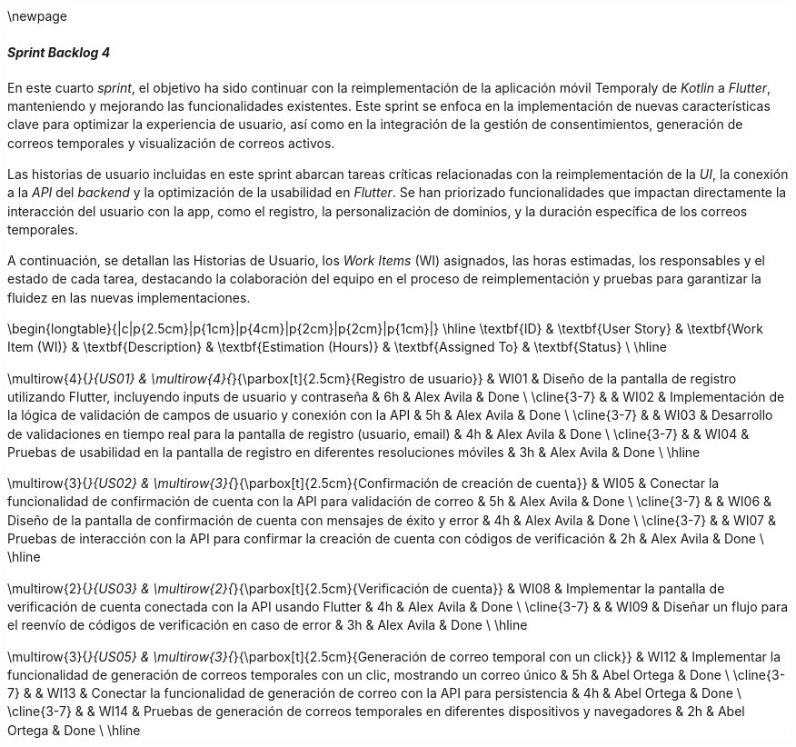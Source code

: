 \newpage

#### *Sprint Backlog 4*

En este cuarto *sprint*, el objetivo ha sido continuar con la reimplementación de la aplicación móvil Temporaly de *Kotlin* a *Flutter*, manteniendo y mejorando las funcionalidades existentes. Este sprint se enfoca en la implementación de nuevas características clave para optimizar la experiencia de usuario, así como en la integración de la gestión de consentimientos, generación de correos temporales y visualización de correos activos.

Las historias de usuario incluidas en este sprint abarcan tareas críticas relacionadas con la reimplementación de la *UI*, la conexión a la *API* del *backend* y la optimización de la usabilidad en *Flutter*. Se han priorizado funcionalidades que impactan directamente la interacción del usuario con la app, como el registro, la personalización de dominios, y la duración específica de los correos temporales.

A continuación, se detallan las Historias de Usuario, los *Work Items* (WI) asignados, las horas estimadas, los responsables y el estado de cada tarea, destacando la colaboración del equipo en el proceso de reimplementación y pruebas para garantizar la fluidez en las nuevas implementaciones.

\begin{longtable}{|c|p{2.5cm}|p{1cm}|p{4cm}|p{2cm}|p{2cm}|p{1cm}|}
\hline
\textbf{ID} & \textbf{User Story} & \textbf{Work Item (WI)} & \textbf{Description} & \textbf{Estimation (Hours)} & \textbf{Assigned To} & \textbf{Status} \\ \hline

\multirow{4}{*}{US01} & \multirow{4}{*}{\parbox[t]{2.5cm}{Registro de usuario}} & WI01 & Diseño de la pantalla de registro utilizando Flutter, incluyendo inputs de usuario y contraseña & 6h & Alex Avila & Done \\ \cline{3-7}
 &  & WI02 & Implementación de la lógica de validación de campos de usuario y conexión con la API & 5h & Alex Avila & Done \\ \cline{3-7}
 &  & WI03 & Desarrollo de validaciones en tiempo real para la pantalla de registro (usuario, email) & 4h & Alex Avila & Done \\ \cline{3-7}
 &  & WI04 & Pruebas de usabilidad en la pantalla de registro en diferentes resoluciones móviles & 3h & Alex Avila & Done \\ \hline

\multirow{3}{*}{US02} & \multirow{3}{*}{\parbox[t]{2.5cm}{Confirmación de creación de cuenta}} & WI05 & Conectar la funcionalidad de confirmación de cuenta con la API para validación de correo & 5h & Alex Avila & Done \\ \cline{3-7}
 &  & WI06 & Diseño de la pantalla de confirmación de cuenta con mensajes de éxito y error & 4h & Alex Avila & Done \\ \cline{3-7}
 &  & WI07 & Pruebas de interacción con la API para confirmar la creación de cuenta con códigos de verificación & 2h & Alex Avila & Done \\ \hline

\multirow{2}{*}{US03} & \multirow{2}{*}{\parbox[t]{2.5cm}{Verificación de cuenta}} & WI08 & Implementar la pantalla de verificación de cuenta conectada con la API usando Flutter & 4h & Alex Avila & Done \\ \cline{3-7}
 &  & WI09 & Diseñar un flujo para el reenvío de códigos de verificación en caso de error & 3h & Alex Avila & Done \\ \hline

\multirow{3}{*}{US05} & \multirow{3}{*}{\parbox[t]{2.5cm}{Generación de correo temporal con un click}} & WI12 & Implementar la funcionalidad de generación de correos temporales con un clic, mostrando un correo único & 5h & Abel Ortega & Done \\ \cline{3-7}
 &  & WI13 & Conectar la funcionalidad de generación de correo con la API para persistencia & 4h & Abel Ortega & Done \\ \cline{3-7}
 &  & WI14 & Pruebas de generación de correos temporales en diferentes dispositivos y navegadores & 2h & Abel Ortega & Done \\ \hline
